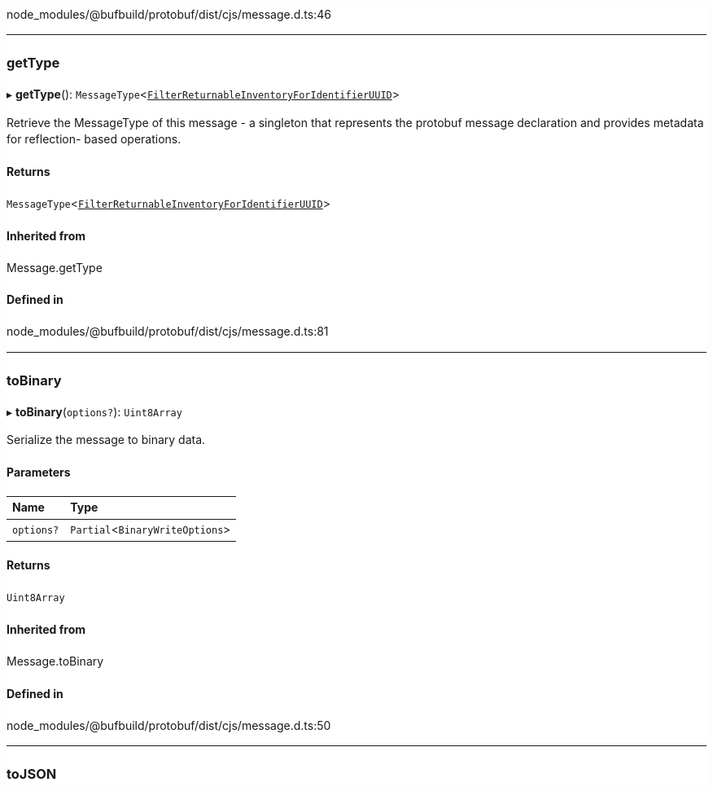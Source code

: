 node_modules/@bufbuild/protobuf/dist/cjs/message.d.ts:46

___

### getType

▸ **getType**(): `MessageType`\<[`FilterReturnableInventoryForIdentifierUUID`](FilterReturnableInventoryForIdentifierUUID.md)\>

Retrieve the MessageType of this message - a singleton that represents
the protobuf message declaration and provides metadata for reflection-
based operations.

#### Returns

`MessageType`\<[`FilterReturnableInventoryForIdentifierUUID`](FilterReturnableInventoryForIdentifierUUID.md)\>

#### Inherited from

Message.getType

#### Defined in

node_modules/@bufbuild/protobuf/dist/cjs/message.d.ts:81

___

### toBinary

▸ **toBinary**(`options?`): `Uint8Array`

Serialize the message to binary data.

#### Parameters

| Name | Type |
| :------ | :------ |
| `options?` | `Partial`\<`BinaryWriteOptions`\> |

#### Returns

`Uint8Array`

#### Inherited from

Message.toBinary

#### Defined in

node_modules/@bufbuild/protobuf/dist/cjs/message.d.ts:50

___

### toJSON

